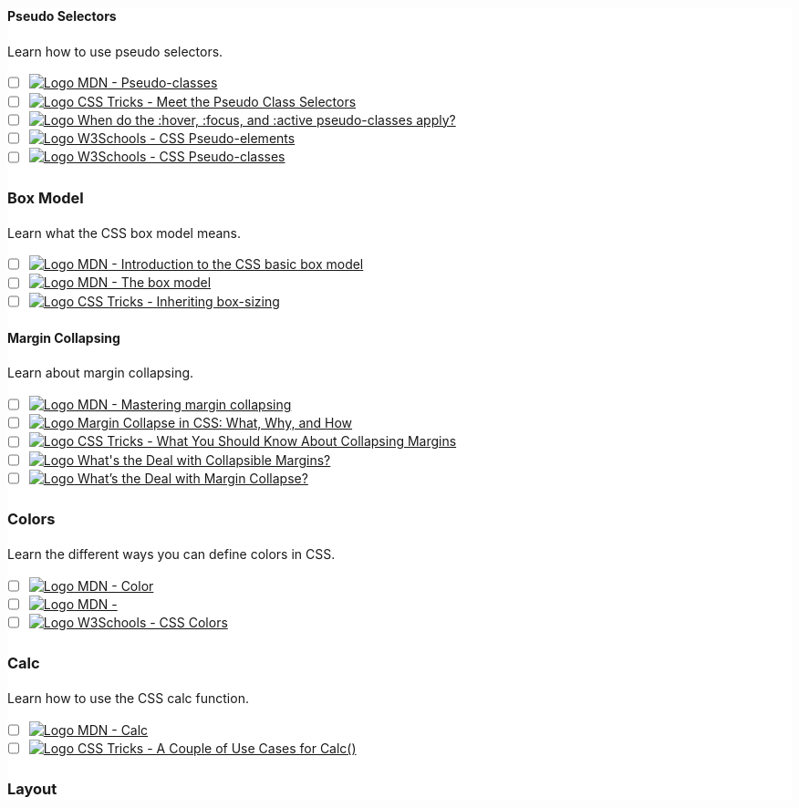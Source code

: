 #### Pseudo Selectors

Learn how to use pseudo selectors.

- [ ] [<img style="margin-bottom: 0;" src="https://plus.google.com/_/favicon?domain_url=https%3A%2F%2Fdeveloper.mozilla.org" alt="Logo" /> MDN - Pseudo-classes](https://developer.mozilla.org/en-US/docs/Web/CSS/Pseudo-classes)
- [ ] [<img style="margin-bottom: 0;" src="https://plus.google.com/_/favicon?domain_url=https%3A%2F%2Fcss-tricks.com" alt="Logo" /> CSS Tricks - Meet the Pseudo Class Selectors](https://css-tricks.com/pseudo-class-selectors/)
- [ ] [<img style="margin-bottom: 0;" src="https://plus.google.com/_/favicon?domain_url=https%3A%2F%2Fbitsofco.de" alt="Logo" /> When do the :hover, :focus, and :active pseudo-classes apply?](https://bitsofco.de/when-do-the-hover-focus-and-active-pseudo-classes-apply/)
- [ ] [<img style="margin-bottom: 0;" src="https://plus.google.com/_/favicon?domain_url=https%3A%2F%2Fwww.w3schools.com" alt="Logo" /> W3Schools - CSS Pseudo-elements](https://www.w3schools.com/css/css_pseudo_elements.asp)
- [ ] [<img style="margin-bottom: 0;" src="https://plus.google.com/_/favicon?domain_url=https%3A%2F%2Fwww.w3schools.com" alt="Logo" /> W3Schools - CSS Pseudo-classes](https://www.w3schools.com/css/css_pseudo_classes.asp)

### Box Model

Learn what the CSS box model means.

- [ ] [<img style="margin-bottom: 0;" src="https://plus.google.com/_/favicon?domain_url=https%3A%2F%2Fdeveloper.mozilla.org" alt="Logo" /> MDN - Introduction to the CSS basic box model](https://developer.mozilla.org/en-US/docs/Web/CSS/CSS_Box_Model/Introduction_to_the_CSS_box_model)
- [ ] [<img style="margin-bottom: 0;" src="https://plus.google.com/_/favicon?domain_url=https%3A%2F%2Fdeveloper.mozilla.org" alt="Logo" /> MDN - The box model](https://developer.mozilla.org/en-US/docs/Learn/CSS/Building_blocks/The_box_model)
- [ ] [<img style="margin-bottom: 0;" src="https://plus.google.com/_/favicon?domain_url=https%3A%2F%2Fcss-tricks.com" alt="Logo" /> CSS Tricks - Inheriting box-sizing](https://css-tricks.com/inheriting-box-sizing-probably-slightly-better-best-practice/)

#### Margin Collapsing

Learn about margin collapsing.

- [ ] [<img style="margin-bottom: 0;" src="https://plus.google.com/_/favicon?domain_url=https%3A%2F%2Fdeveloper.mozilla.org" alt="Logo" /> MDN - Mastering margin collapsing](https://developer.mozilla.org/en-US/docs/Web/CSS/CSS_Box_Model/Mastering_margin_collapsing)
- [ ] [<img style="margin-bottom: 0;" src="https://plus.google.com/_/favicon?domain_url=https%3A%2F%2Fmedium.com" alt="Logo" /> Margin Collapse in CSS: What, Why, and How](https://medium.com/@joseph0crick/margin-collapse-in-css-what-why-and-how-328c10e37ca0)
- [ ] [<img style="margin-bottom: 0;" src="https://plus.google.com/_/favicon?domain_url=https%3A%2F%2Fcss-tricks.com" alt="Logo" /> CSS Tricks - What You Should Know About Collapsing Margins](https://css-tricks.com/what-you-should-know-about-collapsing-margins/)
- [ ] [<img style="margin-bottom: 0;" src="https://plus.google.com/_/favicon?domain_url=https%3A%2F%2Fbitsofco.de" alt="Logo" /> What's the Deal with Collapsible Margins?](https://bitsofco.de/collapsible-margins/)
- [ ] [<img style="margin-bottom: 0;" src="https://plus.google.com/_/favicon?domain_url=https%3A%2F%2Fjonathan-harrell.com" alt="Logo" /> What’s the Deal with Margin Collapse?](https://jonathan-harrell.com/whats-the-deal-with-margin-collapse/)

### Colors

Learn the different ways you can define colors in CSS.

- [ ] [<img style="margin-bottom: 0;" src="https://plus.google.com/_/favicon?domain_url=https%3A%2F%2Fdeveloper.mozilla.org" alt="Logo" /> MDN - Color](https://developer.mozilla.org/en-US/docs/Web/CSS/color)
- [ ] [<img style="margin-bottom: 0;" src="https://plus.google.com/_/favicon?domain_url=https%3A%2F%2Fdeveloper.mozilla.org" alt="Logo" /> MDN - <color>](https://developer.mozilla.org/en-US/docs/Web/CSS/color_value)
- [ ] [<img style="margin-bottom: 0;" src="https://plus.google.com/_/favicon?domain_url=https%3A%2F%2Fwww.w3schools.com" alt="Logo" /> W3Schools - CSS Colors](https://www.w3schools.com/css/css_colors.asp)

### Calc

Learn how to use the CSS calc function.

- [ ] [<img style="margin-bottom: 0;" src="https://plus.google.com/_/favicon?domain_url=https%3A%2F%2Fdeveloper.mozilla.org" alt="Logo" /> MDN - Calc](https://developer.mozilla.org/en-US/docs/Web/CSS/calc)
- [ ] [<img style="margin-bottom: 0;" src="https://plus.google.com/_/favicon?domain_url=https%3A%2F%2Fcss-tricks.com" alt="Logo" /> CSS Tricks - A Couple of Use Cases for Calc()](https://css-tricks.com/a-couple-of-use-cases-for-calc/)

### Layout
